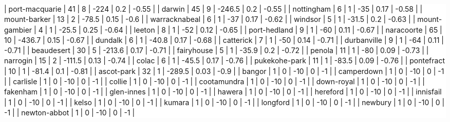 | port-macquarie             |     41 |      8 |   -224   | 0.2  | -0.55 |
| darwin                     |     45 |      9 |   -246.5 | 0.2  | -0.55 |
| nottingham                 |      6 |      1 |    -35   | 0.17 | -0.58 |
| mount-barker               |     13 |      2 |    -78.5 | 0.15 | -0.6  |
| warracknabeal              |      6 |      1 |    -37   | 0.17 | -0.62 |
| windsor                    |      5 |      1 |    -31.5 | 0.2  | -0.63 |
| mount-gambier              |      4 |      1 |    -25.5 | 0.25 | -0.64 |
| leeton                     |      8 |      1 |    -52   | 0.12 | -0.65 |
| port-hedland               |      9 |      1 |    -60   | 0.11 | -0.67 |
| naracoorte                 |     65 |     10 |   -436.7 | 0.15 | -0.67 |
| dundalk                    |      6 |      1 |    -40.8 | 0.17 | -0.68 |
| catterick                  |      7 |      1 |    -50   | 0.14 | -0.71 |
| durbanville                |      9 |      1 |    -64   | 0.11 | -0.71 |
| beaudesert                 |     30 |      5 |   -213.6 | 0.17 | -0.71 |
| fairyhouse                 |      5 |      1 |    -35.9 | 0.2  | -0.72 |
| penola                     |     11 |      1 |    -80   | 0.09 | -0.73 |
| narrogin                   |     15 |      2 |   -111.5 | 0.13 | -0.74 |
| colac                      |      6 |      1 |    -45.5 | 0.17 | -0.76 |
| pukekohe-park              |     11 |      1 |    -83.5 | 0.09 | -0.76 |
| pontefract                 |     10 |      1 |    -81.4 | 0.1  | -0.81 |
| ascot-park                 |     32 |      1 |   -289.5 | 0.03 | -0.9  |
| bangor                     |      1 |      0 |    -10   | 0    | -1    |
| camperdown                 |      1 |      0 |    -10   | 0    | -1    |
| carlisle                   |      1 |      0 |    -10   | 0    | -1    |
| collie                     |      1 |      0 |    -10   | 0    | -1    |
| cootamundra                |      1 |      0 |    -10   | 0    | -1    |
| down-royal                 |      1 |      0 |    -10   | 0    | -1    |
| fakenham                   |      1 |      0 |    -10   | 0    | -1    |
| glen-innes                 |      1 |      0 |    -10   | 0    | -1    |
| hawera                     |      1 |      0 |    -10   | 0    | -1    |
| hereford                   |      1 |      0 |    -10   | 0    | -1    |
| innisfail                  |      1 |      0 |    -10   | 0    | -1    |
| kelso                      |      1 |      0 |    -10   | 0    | -1    |
| kumara                     |      1 |      0 |    -10   | 0    | -1    |
| longford                   |      1 |      0 |    -10   | 0    | -1    |
| newbury                    |      1 |      0 |    -10   | 0    | -1    |
| newton-abbot               |      1 |      0 |    -10   | 0    | -1    |